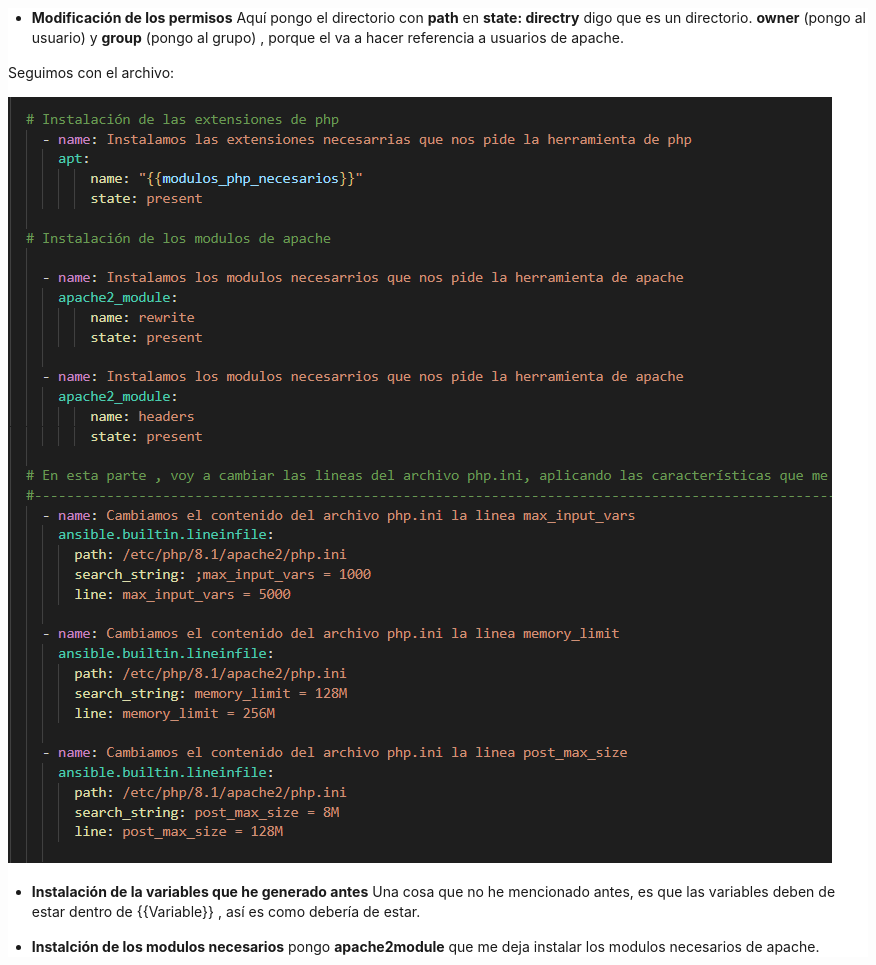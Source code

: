 
* **Modificación de los permisos** Aquí pongo el directorio con **path** en **state: directry** digo que es un directorio. **owner** (pongo al usuario) y **group** (pongo al grupo) , porque el va a hacer referencia a usuarios de apache.

Seguimos con el archivo:


 ![](https://github.com/Daniel-Magana512/mkdocks/blob/main/fotos_practicas/foto_practica_6/foto_6_6.PNG?raw=true)

* **Instalación de la variables que he generado antes** Una cosa que no he mencionado antes, es que las variables deben de estar dentro de {{Variable}} , así es como debería de estar.

* **Instalción de los modulos necesarios** pongo **apache2module** que me deja instalar los modulos necesarios de apache.
